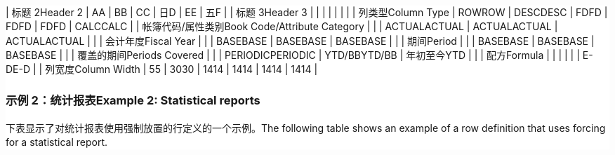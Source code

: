 | <span data-ttu-id="fa48a-177">标题 2</span><span class="sxs-lookup"><span data-stu-id="fa48a-177">Header 2</span></span>                     | <span data-ttu-id="fa48a-178">A</span><span class="sxs-lookup"><span data-stu-id="fa48a-178">A</span></span>   | <span data-ttu-id="fa48a-179">B</span><span class="sxs-lookup"><span data-stu-id="fa48a-179">B</span></span>    | <span data-ttu-id="fa48a-180">C</span><span class="sxs-lookup"><span data-stu-id="fa48a-180">C</span></span>        | <span data-ttu-id="fa48a-181">日</span><span class="sxs-lookup"><span data-stu-id="fa48a-181">D</span></span>      | <span data-ttu-id="fa48a-182">E</span><span class="sxs-lookup"><span data-stu-id="fa48a-182">E</span></span>      | <span data-ttu-id="fa48a-183">五</span><span class="sxs-lookup"><span data-stu-id="fa48a-183">F</span></span>    |
| <span data-ttu-id="fa48a-184">标题 3</span><span class="sxs-lookup"><span data-stu-id="fa48a-184">Header 3</span></span>                     |     |      |          |        |        |      |
| <span data-ttu-id="fa48a-185">列类型</span><span class="sxs-lookup"><span data-stu-id="fa48a-185">Column Type</span></span>                  | <span data-ttu-id="fa48a-186">ROW</span><span class="sxs-lookup"><span data-stu-id="fa48a-186">ROW</span></span> | <span data-ttu-id="fa48a-187">DESC</span><span class="sxs-lookup"><span data-stu-id="fa48a-187">DESC</span></span> | <span data-ttu-id="fa48a-188">FD</span><span class="sxs-lookup"><span data-stu-id="fa48a-188">FD</span></span>       | <span data-ttu-id="fa48a-189">FD</span><span class="sxs-lookup"><span data-stu-id="fa48a-189">FD</span></span>     | <span data-ttu-id="fa48a-190">FD</span><span class="sxs-lookup"><span data-stu-id="fa48a-190">FD</span></span>     | <span data-ttu-id="fa48a-191">CALC</span><span class="sxs-lookup"><span data-stu-id="fa48a-191">CALC</span></span> |
| <span data-ttu-id="fa48a-192">帐簿代码/属性类别</span><span class="sxs-lookup"><span data-stu-id="fa48a-192">Book Code/Attribute Category</span></span> |     |      | <span data-ttu-id="fa48a-193">ACTUAL</span><span class="sxs-lookup"><span data-stu-id="fa48a-193">ACTUAL</span></span>   | <span data-ttu-id="fa48a-194">ACTUAL</span><span class="sxs-lookup"><span data-stu-id="fa48a-194">ACTUAL</span></span> | <span data-ttu-id="fa48a-195">ACTUAL</span><span class="sxs-lookup"><span data-stu-id="fa48a-195">ACTUAL</span></span> |      |
| <span data-ttu-id="fa48a-196">会计年度</span><span class="sxs-lookup"><span data-stu-id="fa48a-196">Fiscal Year</span></span>                  |     |      | <span data-ttu-id="fa48a-197">BASE</span><span class="sxs-lookup"><span data-stu-id="fa48a-197">BASE</span></span>     | <span data-ttu-id="fa48a-198">BASE</span><span class="sxs-lookup"><span data-stu-id="fa48a-198">BASE</span></span>   | <span data-ttu-id="fa48a-199">BASE</span><span class="sxs-lookup"><span data-stu-id="fa48a-199">BASE</span></span>   |      |
| <span data-ttu-id="fa48a-200">期间</span><span class="sxs-lookup"><span data-stu-id="fa48a-200">Period</span></span>                       |     |      | <span data-ttu-id="fa48a-201">BASE</span><span class="sxs-lookup"><span data-stu-id="fa48a-201">BASE</span></span>     | <span data-ttu-id="fa48a-202">BASE</span><span class="sxs-lookup"><span data-stu-id="fa48a-202">BASE</span></span>   | <span data-ttu-id="fa48a-203">BASE</span><span class="sxs-lookup"><span data-stu-id="fa48a-203">BASE</span></span>   |      |
| <span data-ttu-id="fa48a-204">覆盖的期间</span><span class="sxs-lookup"><span data-stu-id="fa48a-204">Periods Covered</span></span>              |     |      | <span data-ttu-id="fa48a-205">PERIODIC</span><span class="sxs-lookup"><span data-stu-id="fa48a-205">PERIODIC</span></span> | <span data-ttu-id="fa48a-206">YTD/BB</span><span class="sxs-lookup"><span data-stu-id="fa48a-206">YTD/BB</span></span> | <span data-ttu-id="fa48a-207">年初至今</span><span class="sxs-lookup"><span data-stu-id="fa48a-207">YTD</span></span>    |      |
| <span data-ttu-id="fa48a-208">配方</span><span class="sxs-lookup"><span data-stu-id="fa48a-208">Formula</span></span>                      |     |      |          |        |        | <span data-ttu-id="fa48a-209">E-D</span><span class="sxs-lookup"><span data-stu-id="fa48a-209">E-D</span></span>  |
| <span data-ttu-id="fa48a-210">列宽度</span><span class="sxs-lookup"><span data-stu-id="fa48a-210">Column Width</span></span>                 | <span data-ttu-id="fa48a-211">5</span><span class="sxs-lookup"><span data-stu-id="fa48a-211">5</span></span>   | <span data-ttu-id="fa48a-212">30</span><span class="sxs-lookup"><span data-stu-id="fa48a-212">30</span></span>   | <span data-ttu-id="fa48a-213">14</span><span class="sxs-lookup"><span data-stu-id="fa48a-213">14</span></span>       | <span data-ttu-id="fa48a-214">14</span><span class="sxs-lookup"><span data-stu-id="fa48a-214">14</span></span>     | <span data-ttu-id="fa48a-215">14</span><span class="sxs-lookup"><span data-stu-id="fa48a-215">14</span></span>     | <span data-ttu-id="fa48a-216">14</span><span class="sxs-lookup"><span data-stu-id="fa48a-216">14</span></span>   |

### <a name="example-2-statistical-reports"></a><span data-ttu-id="fa48a-217">示例 2：统计报表</span><span class="sxs-lookup"><span data-stu-id="fa48a-217">Example 2: Statistical reports</span></span>

<span data-ttu-id="fa48a-218">下表显示了对统计报表使用强制放置的行定义的一个示例。</span><span class="sxs-lookup"><span data-stu-id="fa48a-218">The following table shows an example of a row definition that uses forcing for a statistical report.</span></span>
